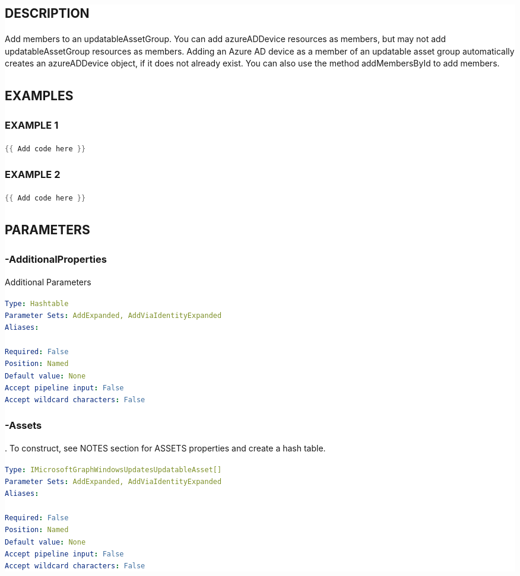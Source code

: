 ## DESCRIPTION
Add members to an updatableAssetGroup.
You can add azureADDevice resources as members, but may not add updatableAssetGroup resources as members.
Adding an Azure AD device as a member of an updatable asset group automatically creates an azureADDevice object, if it does not already exist.
You can also use the method addMembersById to add members.

## EXAMPLES

### EXAMPLE 1
```powershell
{{ Add code here }}
```

### EXAMPLE 2
```powershell
{{ Add code here }}
```

## PARAMETERS

### -AdditionalProperties
Additional Parameters

```yaml
Type: Hashtable
Parameter Sets: AddExpanded, AddViaIdentityExpanded
Aliases:

Required: False
Position: Named
Default value: None
Accept pipeline input: False
Accept wildcard characters: False
```

### -Assets
.
To construct, see NOTES section for ASSETS properties and create a hash table.

```yaml
Type: IMicrosoftGraphWindowsUpdatesUpdatableAsset[]
Parameter Sets: AddExpanded, AddViaIdentityExpanded
Aliases:

Required: False
Position: Named
Default value: None
Accept pipeline input: False
Accept wildcard characters: False
```
